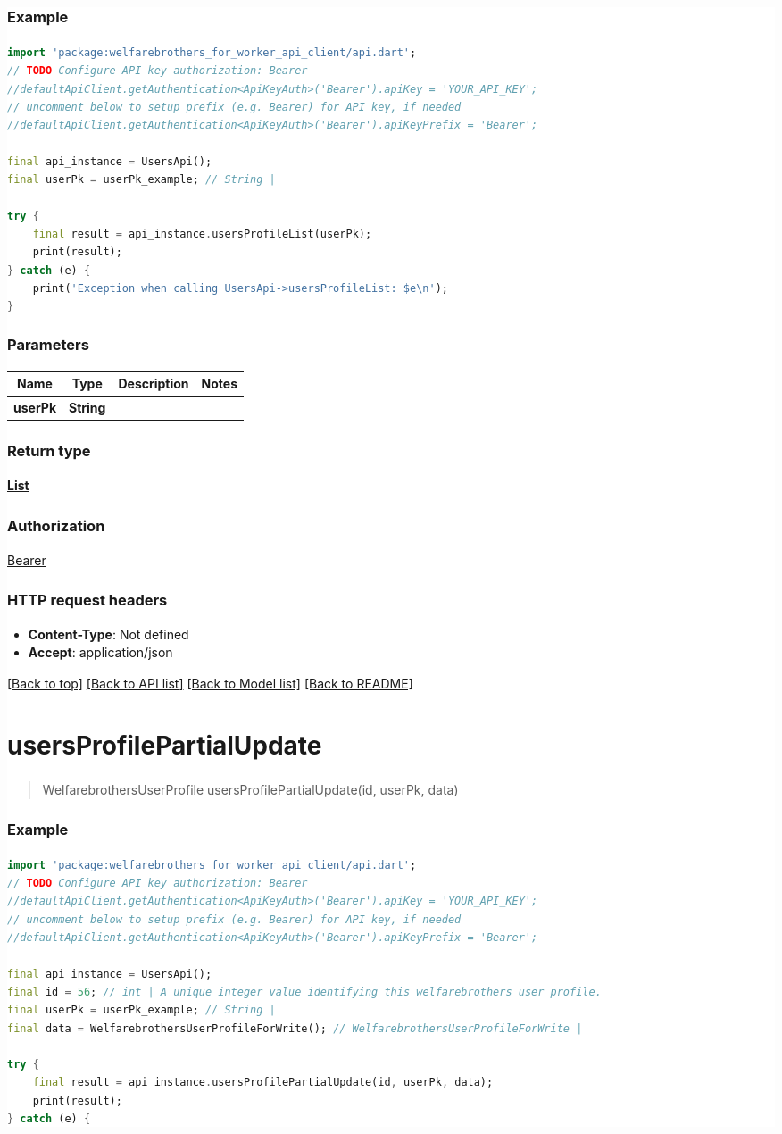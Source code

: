 

### Example 
```dart
import 'package:welfarebrothers_for_worker_api_client/api.dart';
// TODO Configure API key authorization: Bearer
//defaultApiClient.getAuthentication<ApiKeyAuth>('Bearer').apiKey = 'YOUR_API_KEY';
// uncomment below to setup prefix (e.g. Bearer) for API key, if needed
//defaultApiClient.getAuthentication<ApiKeyAuth>('Bearer').apiKeyPrefix = 'Bearer';

final api_instance = UsersApi();
final userPk = userPk_example; // String | 

try { 
    final result = api_instance.usersProfileList(userPk);
    print(result);
} catch (e) {
    print('Exception when calling UsersApi->usersProfileList: $e\n');
}
```

### Parameters

Name | Type | Description  | Notes
------------- | ------------- | ------------- | -------------
 **userPk** | **String**|  | 

### Return type

[**List<WelfarebrothersUserProfile>**](WelfarebrothersUserProfile.md)

### Authorization

[Bearer](../README.md#Bearer)

### HTTP request headers

 - **Content-Type**: Not defined
 - **Accept**: application/json

[[Back to top]](#) [[Back to API list]](../README.md#documentation-for-api-endpoints) [[Back to Model list]](../README.md#documentation-for-models) [[Back to README]](../README.md)

# **usersProfilePartialUpdate**
> WelfarebrothersUserProfile usersProfilePartialUpdate(id, userPk, data)



### Example 
```dart
import 'package:welfarebrothers_for_worker_api_client/api.dart';
// TODO Configure API key authorization: Bearer
//defaultApiClient.getAuthentication<ApiKeyAuth>('Bearer').apiKey = 'YOUR_API_KEY';
// uncomment below to setup prefix (e.g. Bearer) for API key, if needed
//defaultApiClient.getAuthentication<ApiKeyAuth>('Bearer').apiKeyPrefix = 'Bearer';

final api_instance = UsersApi();
final id = 56; // int | A unique integer value identifying this welfarebrothers user profile.
final userPk = userPk_example; // String | 
final data = WelfarebrothersUserProfileForWrite(); // WelfarebrothersUserProfileForWrite | 

try { 
    final result = api_instance.usersProfilePartialUpdate(id, userPk, data);
    print(result);
} catch (e) {
```
